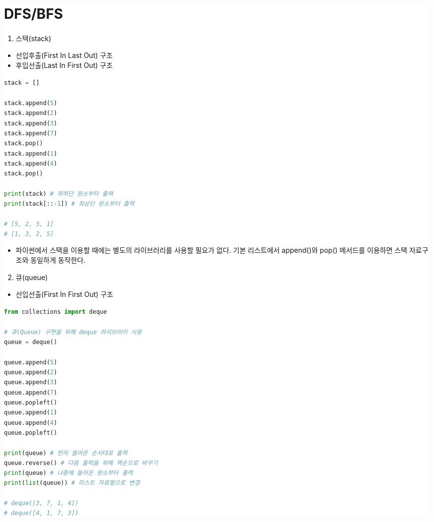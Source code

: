 # DFS/BFS

1. 스택(stack)

- 선입후출(First In Last Out) 구조
- 후입선출(Last In First Out) 구조

```python
stack = []

stack.append(5)
stack.append(2)
stack.append(3)
stack.append(7)
stack.pop()
stack.append(1)
stack.append(4)
stack.pop()

print(stack) # 최하단 원소부터 출력
print(stack[::-1]) # 최상단 원소부터 출력

# [5, 2, 3, 1]
# [1, 3, 2, 5]
```

- 파이썬에서 스택을 이용할 때에는 별도의 라이브러리를 사용할 필요가 없다. 기본 리스트에서 append()와 pop() 메서드를 이용하면 스택 자료구조와 동일하게 동작한다.

2. 큐(queue)

- 선입선출(First In First Out) 구조

```python
from collections import deque

# 큐(Queue) 구현을 위해 deque 라이브러리 사용
queue = deque()

queue.append(5)
queue.append(2)
queue.append(3)
queue.append(7)
queue.popleft()
queue.append(1)
queue.append(4)
queue.popleft()

print(queue) # 먼저 들어온 순서대로 출력
queue.reverse() # 다음 출력을 위해 역순으로 바꾸기
print(queue) # 나중에 들어온 원소부터 출력
print(list(queue)) # 리스트 자료형으로 변경

# deque([3, 7, 1, 4])
# deque([4, 1, 7, 3])
```
